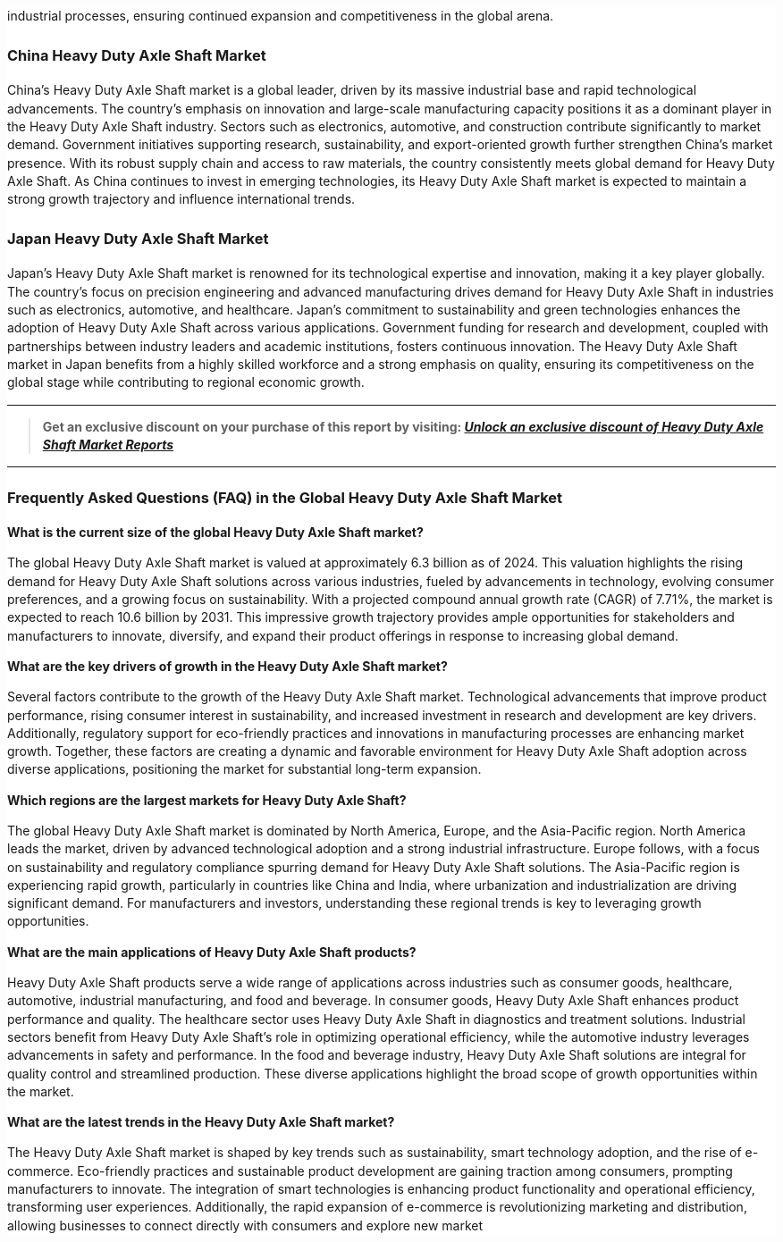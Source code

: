 industrial processes, ensuring continued expansion and competitiveness in the global arena.</p><h3>China Heavy Duty Axle Shaft Market</h3><p>China&rsquo;s Heavy Duty Axle Shaft market is a global leader, driven by its massive industrial base and rapid technological advancements. The country&rsquo;s emphasis on innovation and large-scale manufacturing capacity positions it as a dominant player in the Heavy Duty Axle Shaft industry. Sectors such as electronics, automotive, and construction contribute significantly to market demand. Government initiatives supporting research, sustainability, and export-oriented growth further strengthen China&rsquo;s market presence. With its robust supply chain and access to raw materials, the country consistently meets global demand for Heavy Duty Axle Shaft. As China continues to invest in emerging technologies, its Heavy Duty Axle Shaft market is expected to maintain a strong growth trajectory and influence international trends.</p><h3>Japan Heavy Duty Axle Shaft Market</h3><p>Japan&rsquo;s Heavy Duty Axle Shaft market is renowned for its technological expertise and innovation, making it a key player globally. The country&rsquo;s focus on precision engineering and advanced manufacturing drives demand for Heavy Duty Axle Shaft in industries such as electronics, automotive, and healthcare. Japan&rsquo;s commitment to sustainability and green technologies enhances the adoption of Heavy Duty Axle Shaft across various applications. Government funding for research and development, coupled with partnerships between industry leaders and academic institutions, fosters continuous innovation. The Heavy Duty Axle Shaft market in Japan benefits from a highly skilled workforce and a strong emphasis on quality, ensuring its competitiveness on the global stage while contributing to regional economic growth.</p><hr /><blockquote><p><strong>Get an exclusive discount on your purchase of this report by visiting: <em><a href="://marketresearchpulse.com/ask-for-discount/139192?utm_source=Github&amp;utm_medium=0111">Unlock an exclusive discount of Heavy Duty Axle Shaft Market Reports</a></em>&nbsp;</strong></p></blockquote><hr /><h3>Frequently Asked Questions (FAQ) in the Global Heavy Duty Axle Shaft Market</h3><p><strong>What is the current size of the global Heavy Duty Axle Shaft market?</strong></p><p>The global Heavy Duty Axle Shaft market is valued at approximately 6.3 billion as of 2024. This valuation highlights the rising demand for Heavy Duty Axle Shaft solutions across various industries, fueled by advancements in technology, evolving consumer preferences, and a growing focus on sustainability. With a projected compound annual growth rate (CAGR) of 7.71%, the market is expected to reach 10.6 billion by 2031. This impressive growth trajectory provides ample opportunities for stakeholders and manufacturers to innovate, diversify, and expand their product offerings in response to increasing global demand.</p><p><strong>What are the key drivers of growth in the Heavy Duty Axle Shaft market?</strong></p><p>Several factors contribute to the growth of the Heavy Duty Axle Shaft market. Technological advancements that improve product performance, rising consumer interest in sustainability, and increased investment in research and development are key drivers. Additionally, regulatory support for eco-friendly practices and innovations in manufacturing processes are enhancing market growth. Together, these factors are creating a dynamic and favorable environment for Heavy Duty Axle Shaft adoption across diverse applications, positioning the market for substantial long-term expansion.</p><p><strong>Which regions are the largest markets for Heavy Duty Axle Shaft?</strong></p><p>The global Heavy Duty Axle Shaft market is dominated by North America, Europe, and the Asia-Pacific region. North America leads the market, driven by advanced technological adoption and a strong industrial infrastructure. Europe follows, with a focus on sustainability and regulatory compliance spurring demand for Heavy Duty Axle Shaft solutions. The Asia-Pacific region is experiencing rapid growth, particularly in countries like China and India, where urbanization and industrialization are driving significant demand. For manufacturers and investors, understanding these regional trends is key to leveraging growth opportunities.</p><p><strong>What are the main applications of Heavy Duty Axle Shaft products?</strong></p><p>Heavy Duty Axle Shaft products serve a wide range of applications across industries such as consumer goods, healthcare, automotive, industrial manufacturing, and food and beverage. In consumer goods, Heavy Duty Axle Shaft enhances product performance and quality. The healthcare sector uses Heavy Duty Axle Shaft in diagnostics and treatment solutions. Industrial sectors benefit from Heavy Duty Axle Shaft&rsquo;s role in optimizing operational efficiency, while the automotive industry leverages advancements in safety and performance. In the food and beverage industry, Heavy Duty Axle Shaft solutions are integral for quality control and streamlined production. These diverse applications highlight the broad scope of growth opportunities within the market.</p><p><strong>What are the latest trends in the Heavy Duty Axle Shaft market?</strong></p><p>The Heavy Duty Axle Shaft market is shaped by key trends such as sustainability, smart technology adoption, and the rise of e-commerce. Eco-friendly practices and sustainable product development are gaining traction among consumers, prompting manufacturers to innovate. The integration of smart technologies is enhancing product functionality and operational efficiency, transforming user experiences. Additionally, the rapid expansion of e-commerce is revolutionizing marketing and distribution, allowing businesses to connect directly with consumers and explore new market